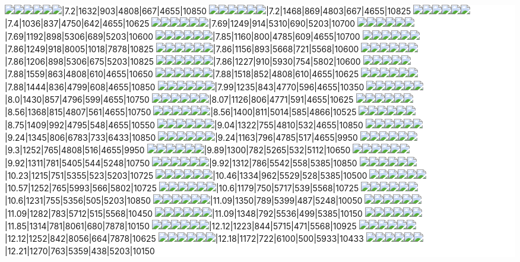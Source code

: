![](/item/3095.png)![](/item/3033.png)![](/item/3046.png)![](/item/1001.png)![](/item/1055.png)![](/item/1038.png)|7.2|1632|903|4808|667|4655|10850
![](/item/3095.png)![](/item/3031.png)![](/item/3046.png)![](/item/1001.png)![](/item/1055.png)![](/item/1037.png)|7.2|1468|869|4803|667|4655|10825
![](/item/3115.png)![](/item/3095.png)![](/item/3085.png)![](/item/1001.png)![](/item/1055.png)![](/item/1037.png)|7.4|1036|837|4750|642|4655|10625
![](/item/3095.png)![](/item/3091.png)![](/item/3161.png)![](/item/1001.png)![](/item/1055.png)![](/item/1036.png)|7.69|1249|914|5310|690|5203|10700
![](/item/3095.png)![](/item/3091.png)![](/item/6632.png)![](/item/1001.png)![](/item/1055.png)![](/item/1036.png)|7.69|1192|898|5306|689|5203|10600
![](/item/3095.png)![](/item/3085.png)![](/item/3046.png)![](/item/1055.png)![](/item/1038.png)![](/item/1036.png)|7.85|1160|800|4785|609|4655|10700
![](/item/3095.png)![](/item/3091.png)![](/item/3026.png)![](/item/1001.png)![](/item/1055.png)![](/item/1037.png)|7.86|1249|918|8005|1018|7878|10825
![](/item/3095.png)![](/item/3091.png)![](/item/3748.png)![](/item/1001.png)![](/item/1055.png)![](/item/1036.png)|7.86|1156|893|5668|721|5568|10600
![](/item/3095.png)![](/item/3091.png)![](/item/6035.png)![](/item/1001.png)![](/item/1055.png)![](/item/1037.png)|7.86|1206|898|5306|675|5203|10825
![](/item/3095.png)![](/item/3091.png)![](/item/6333.png)![](/item/1001.png)![](/item/1055.png)![](/item/1036.png)|7.86|1227|910|5930|754|5802|10600
![](/item/3095.png)![](/item/3046.png)![](/item/3142.png)![](/item/1055.png)![](/item/1038.png)|7.88|1559|863|4808|610|4655|10650
![](/item/3095.png)![](/item/3046.png)![](/item/6694.png)![](/item/1001.png)![](/item/1055.png)![](/item/1037.png)|7.88|1518|852|4808|610|4655|10625
![](/item/3095.png)![](/item/6676.png)![](/item/3046.png)![](/item/1001.png)![](/item/1055.png)![](/item/1038.png)|7.88|1444|836|4799|608|4655|10850
![](/item/3115.png)![](/item/3095.png)![](/item/3006.png)![](/item/1055.png)![](/item/1038.png)![](/item/1038.png)|7.99|1235|843|4770|596|4655|10350
![](/item/3095.png)![](/item/3046.png)![](/item/3004.png)![](/item/1001.png)![](/item/1055.png)![](/item/1038.png)|8.0|1430|857|4796|599|4655|10750
![](/item/3115.png)![](/item/3095.png)![](/item/3046.png)![](/item/1001.png)![](/item/1055.png)![](/item/1037.png)|8.07|1126|806|4771|591|4655|10625
![](/item/3095.png)![](/item/3046.png)![](/item/3508.png)![](/item/1001.png)![](/item/1055.png)![](/item/1038.png)|8.56|1368|815|4807|561|4655|10750
![](/item/3095.png)![](/item/3046.png)![](/item/6692.png)![](/item/1001.png)![](/item/1055.png)![](/item/1037.png)|8.56|1400|811|5014|585|4866|10525
![](/item/6671.png)![](/item/3095.png)![](/item/3006.png)![](/item/1055.png)![](/item/1038.png)![](/item/1038.png)|8.75|1409|992|4795|548|4655|10550
![](/item/3095.png)![](/item/3046.png)![](/item/3087.png)![](/item/1001.png)![](/item/1055.png)![](/item/1038.png)|9.04|1322|755|4810|532|4655|10850
![](/item/3095.png)![](/item/3046.png)![](/item/6673.png)![](/item/1001.png)![](/item/1055.png)![](/item/1038.png)|9.24|1345|806|6783|733|6433|10850
![](/item/3095.png)![](/item/3085.png)![](/item/3006.png)![](/item/1055.png)![](/item/1038.png)![](/item/1038.png)|9.24|1163|796|4785|517|4655|9950
![](/item/3095.png)![](/item/3046.png)![](/item/3006.png)![](/item/1055.png)![](/item/1038.png)![](/item/1038.png)|9.3|1252|765|4808|516|4655|9950
![](/item/3095.png)![](/item/3046.png)![](/item/6609.png)![](/item/1001.png)![](/item/1055.png)![](/item/1038.png)|9.89|1300|782|5265|532|5112|10650
![](/item/3095.png)![](/item/3046.png)![](/item/3814.png)![](/item/1001.png)![](/item/1055.png)![](/item/1038.png)|9.92|1311|781|5405|544|5248|10750
![](/item/3095.png)![](/item/3046.png)![](/item/3181.png)![](/item/1001.png)![](/item/1055.png)![](/item/1038.png)|9.92|1312|786|5542|558|5385|10850
![](/item/3095.png)![](/item/3046.png)![](/item/6632.png)![](/item/1001.png)![](/item/1055.png)![](/item/1037.png)|10.23|1215|751|5355|523|5203|10725
![](/item/6671.png)![](/item/3095.png)![](/item/3181.png)![](/item/1001.png)![](/item/1055.png)![](/item/1036.png)|10.46|1334|962|5529|528|5385|10500
![](/item/3095.png)![](/item/3046.png)![](/item/6333.png)![](/item/1001.png)![](/item/1055.png)![](/item/1037.png)|10.57|1252|765|5993|566|5802|10725
![](/item/3095.png)![](/item/3046.png)![](/item/3748.png)![](/item/1001.png)![](/item/1055.png)![](/item/1037.png)|10.6|1179|750|5717|539|5568|10725
![](/item/3095.png)![](/item/3046.png)![](/item/6035.png)![](/item/1001.png)![](/item/1055.png)![](/item/1038.png)|10.6|1231|755|5356|505|5203|10850
![](/item/3095.png)![](/item/3814.png)![](/item/3006.png)![](/item/1055.png)![](/item/1038.png)![](/item/1038.png)|11.09|1350|789|5399|487|5248|10050
![](/item/3095.png)![](/item/3748.png)![](/item/3006.png)![](/item/1055.png)![](/item/1038.png)![](/item/1038.png)|11.09|1282|783|5712|515|5568|10450
![](/item/3095.png)![](/item/3181.png)![](/item/3006.png)![](/item/1055.png)![](/item/1038.png)![](/item/1038.png)|11.09|1348|792|5536|499|5385|10150
![](/item/3095.png)![](/item/3006.png)![](/item/3026.png)![](/item/1055.png)![](/item/1038.png)![](/item/1038.png)|11.85|1314|781|8061|680|7878|10150
![](/item/3095.png)![](/item/3748.png)![](/item/3094.png)![](/item/1001.png)![](/item/1055.png)![](/item/1037.png)|12.12|1223|844|5715|471|5568|10925
![](/item/3095.png)![](/item/3026.png)![](/item/3094.png)![](/item/1001.png)![](/item/1055.png)![](/item/1037.png)|12.12|1252|842|8056|664|7878|10625
![](/item/3095.png)![](/item/3078.png)![](/item/3181.png)![](/item/1001.png)![](/item/1055.png)![](/item/1036.png)|12.18|1172|722|6100|500|5933|10433
![](/item/3095.png)![](/item/6035.png)![](/item/3006.png)![](/item/1055.png)![](/item/1038.png)![](/item/1038.png)|12.21|1270|763|5359|438|5203|10150